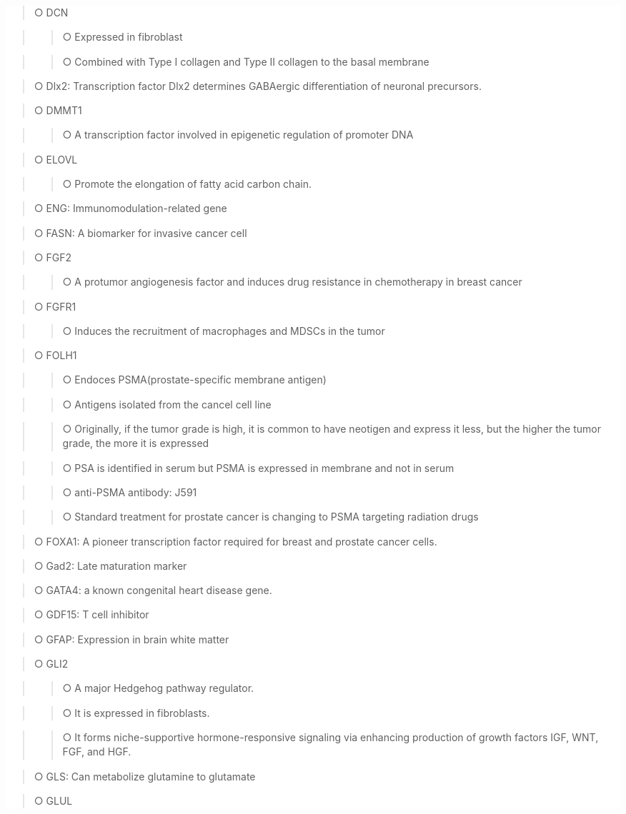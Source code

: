 > ○ DCN

>> ○ Expressed in fibroblast 

>> ○ Combined with Type I collagen and Type II collagen to the basal membrane

> ○ Dlx2: Transcription factor Dlx2 determines GABAergic differentiation of neuronal precursors.

> ○ DMMT1 

>> ○ A transcription factor involved in epigenetic regulation of promoter DNA

> ○ ELOVL

>> ○ Promote the elongation of fatty acid carbon chain.

> ○ ENG: Immunomodulation-related gene  

> ○ FASN: A biomarker for invasive cancer cell

> ○ FGF2

>> ○ A protumor angiogenesis factor and induces drug resistance in chemotherapy in breast cancer

> ○ FGFR1

>> ○ Induces the recruitment of macrophages and MDSCs in the tumor

> ○ FOLH1

>> ○ Endoces PSMA(prostate-specific membrane antigen)

>> ○ Antigens isolated from the cancel cell line

>> ○ Originally, if the tumor grade is high, it is common to have neotigen and express it less, but the higher the tumor grade, the more it is expressed

>> ○ PSA is identified in serum but PSMA is expressed in membrane and not in serum

>> ○ anti-PSMA antibody: J591

>> ○ Standard treatment for prostate cancer is changing to PSMA targeting radiation drugs

> ○ FOXA1: A pioneer transcription factor required for breast and prostate cancer cells.

> ○ Gad2: Late maturation marker

> ○ GATA4: a known congenital heart disease gene.

> ○ GDF15: T cell inhibitor

> ○ GFAP: Expression in brain white matter

> ○ GLI2

>> ○ A major Hedgehog pathway regulator.

>> ○ It is expressed in fibroblasts.

>> ○ It forms niche-supportive hormone-responsive signaling via enhancing production of growth factors IGF, WNT, FGF, and HGF.

> ○ GLS: Can metabolize glutamine to glutamate 

> ○ GLUL
